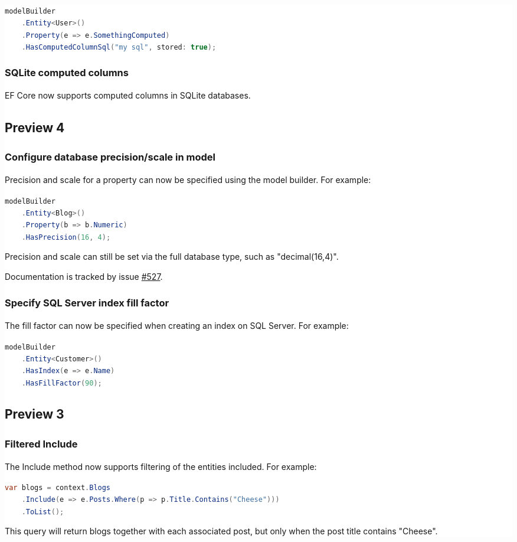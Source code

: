 ```csharp
modelBuilder
    .Entity<User>()
    .Property(e => e.SomethingComputed)
    .HasComputedColumnSql("my sql", stored: true);
```

### SQLite computed columns

EF Core now supports computed columns in SQLite databases.

## Preview 4

### Configure database precision/scale in model

Precision and scale for a property can now be specified using the model builder. For example:

```csharp
modelBuilder
    .Entity<Blog>()
    .Property(b => b.Numeric)
    .HasPrecision(16, 4);
```

Precision and scale can still be set via the full database type, such as "decimal(16,4)".

Documentation is tracked by issue [#527](https://github.com/dotnet/EntityFramework.Docs/issues/527).

### Specify SQL Server index fill factor

The fill factor can now be specified when creating an index on SQL Server. For example:

```csharp
modelBuilder
    .Entity<Customer>()
    .HasIndex(e => e.Name)
    .HasFillFactor(90);
```

## Preview 3

### Filtered Include

The Include method now supports filtering of the entities included. For example:

```csharp
var blogs = context.Blogs
    .Include(e => e.Posts.Where(p => p.Title.Contains("Cheese")))
    .ToList();
```

This query will return blogs together with each associated post, but only when the post title contains "Cheese".
